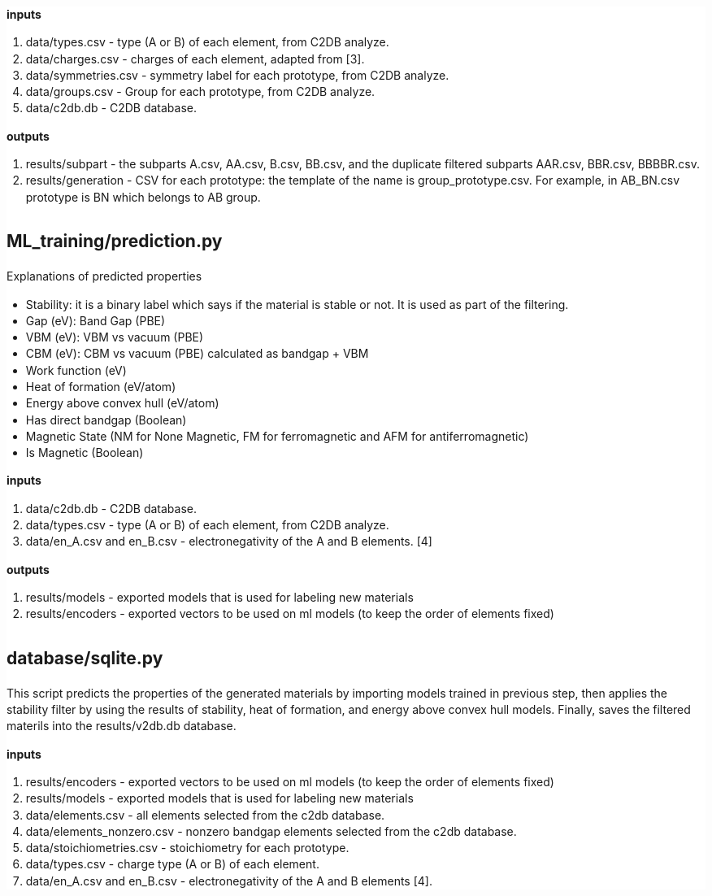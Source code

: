 **inputs**
1. data/types.csv - type (A or B) of each element, from C2DB analyze.
2. data/charges.csv - charges of each element, adapted from [3].
3. data/symmetries.csv - symmetry label for each prototype, from C2DB analyze.
4. data/groups.csv - Group for each prototype, from C2DB analyze.
5. data/c2db.db - C2DB database.

**outputs**
1. results/subpart - the subparts A.csv, AA.csv, B.csv, BB.csv, and the duplicate filtered subparts AAR.csv, BBR.csv, BBBBR.csv.
2. results/generation - CSV for each prototype: the template of the name is group_prototype.csv. For example, in AB_BN.csv prototype is BN which belongs to AB group.


## ML_training/prediction.py

Explanations of predicted properties
- Stability: it is a binary label which says if the material is stable or not. It is used as part of the filtering.
- Gap (eV): Band Gap (PBE)
- VBM (eV): VBM vs vacuum (PBE)
- CBM (eV): CBM vs vacuum (PBE) calculated as bandgap + VBM
- Work function (eV)
- Heat of formation (eV/atom)
- Energy above convex hull (eV/atom)
- Has direct bandgap (Boolean)
- Magnetic State (NM for None Magnetic, FM for ferromagnetic and AFM for antiferromagnetic)
- Is Magnetic (Boolean)


**inputs**
1. data/c2db.db - C2DB database.
2. data/types.csv - type (A or B) of each element, from C2DB analyze.
3. data/en_A.csv and en_B.csv - electronegativity of the A and B elements. [4]

**outputs**
1. results/models - exported models that is used for labeling new materials
2. results/encoders - exported vectors to be used on ml models (to keep the order of elements fixed) 


## database/sqlite.py

This script predicts the properties of the generated materials by importing models trained in previous step, then applies the stability filter by using the results of stability, heat of formation, and energy above convex hull models. Finally, saves the filtered materils into the results/v2db.db database.

**inputs**
1. results/encoders - exported vectors to be used on ml models (to keep the order of elements fixed)
2. results/models - exported models that is used for labeling new materials
3. data/elements.csv - all elements selected from the c2db database.
3. data/elements_nonzero.csv - nonzero bandgap elements selected from the c2db database.
4. data/stoichiometries.csv - stoichiometry for each prototype.
5. data/types.csv  - charge type (A or B) of each element.
6. data/en_A.csv and en_B.csv - electronegativity of the A and B elements [4].

